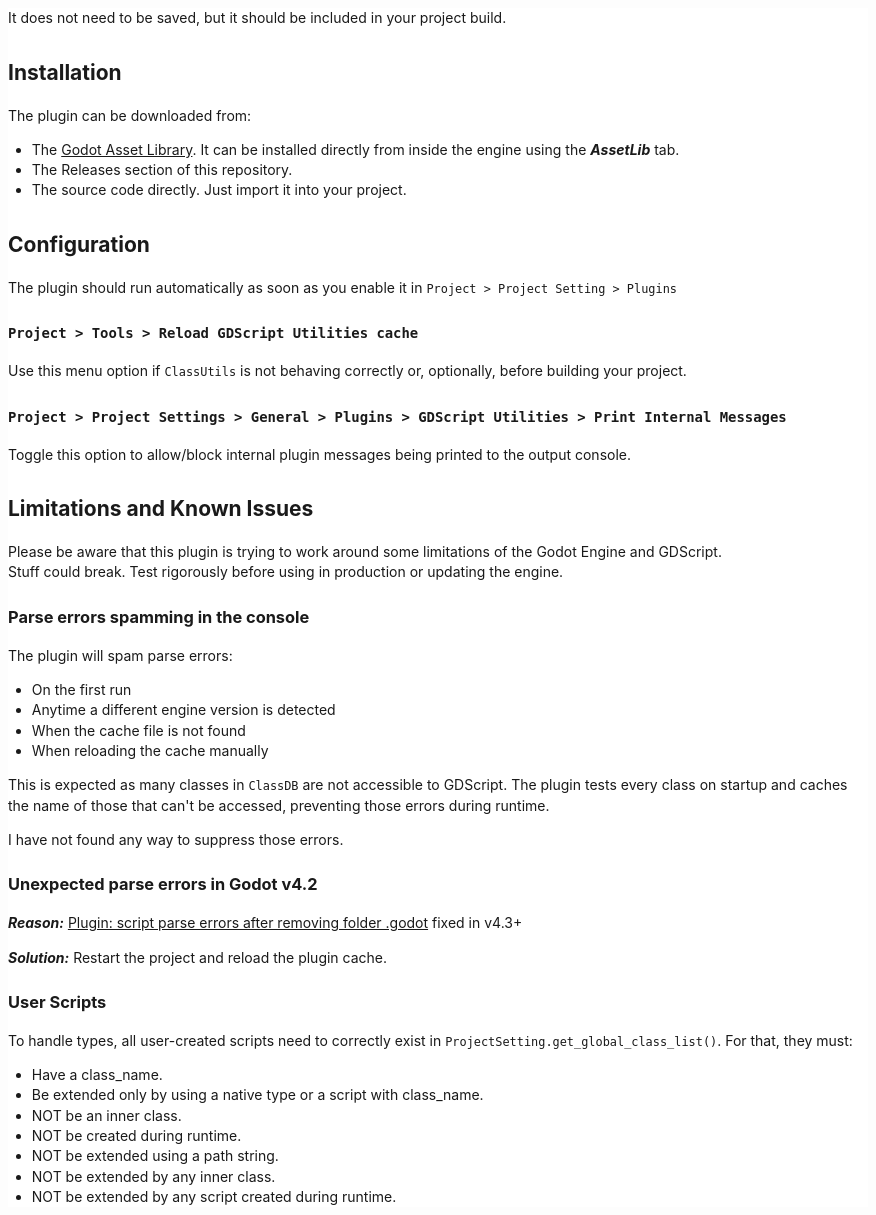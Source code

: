 It does not need to be saved, but it should be included in your project build.

## Installation
The plugin can be downloaded from:
- The [Godot Asset Library](https://godotengine.org/asset-library/asset). It can be installed directly from inside the engine using the ***AssetLib*** tab.
- The Releases section of this repository.
- The source code directly. Just import it into your project.

## Configuration
The plugin should run automatically as soon as you enable it in `Project > Project Setting > Plugins`

### `Project > Tools > Reload GDScript Utilities cache`
Use this menu option if `ClassUtils` is not behaving correctly or, optionally, before building your project.

### `Project > Project Settings > General > Plugins > GDScript Utilities > Print Internal Messages`
Toggle this option to allow/block internal plugin messages being printed to the output console.

## Limitations and Known Issues
Please be aware that this plugin is trying to work around some limitations of the Godot Engine and GDScript.
</br>Stuff could break. Test rigorously before using in production or updating the engine.

### Parse errors spamming in the console
The plugin will spam parse errors:
- On the first run
- Anytime a different engine version is detected
- When the cache file is not found
- When reloading the cache manually

This is expected as many classes in `ClassDB` are not accessible to GDScript. The plugin tests every class on startup and caches the name of those that can't be accessed, preventing those errors during runtime.

I have not found any way to suppress those errors.

### Unexpected parse errors in Godot v4.2
***Reason:*** [Plugin: script parse errors after removing folder .godot](https://github.com/godotengine/godot/issues/83457) fixed in v4.3+

***Solution:*** Restart the project and reload the plugin cache.

### User Scripts
To handle types, all user-created scripts need to correctly exist in `ProjectSetting.get_global_class_list()`. For that, they must:
- Have a class_name.
- Be extended only by using a native type or a script with class_name.
- NOT be an inner class.
- NOT be created during runtime.
- NOT be extended using a path string.
- NOT be extended by any inner class.
- NOT be extended by any script created during runtime.
